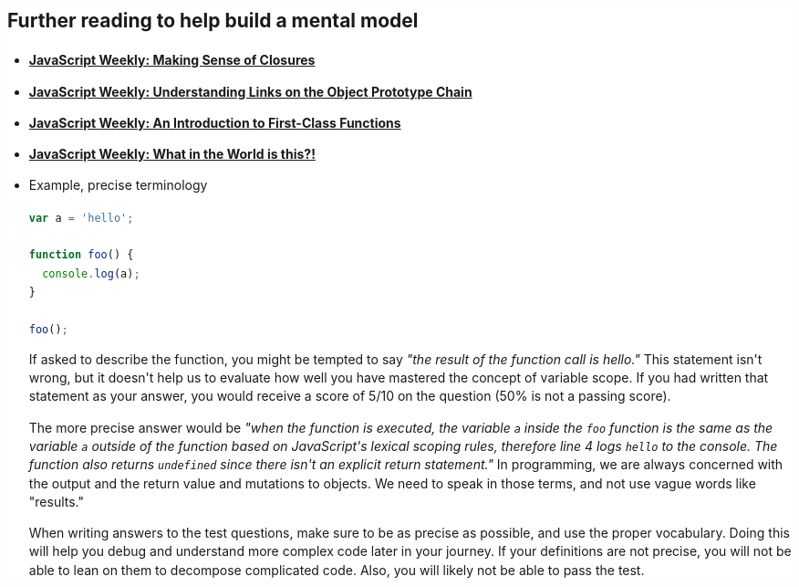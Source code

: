 ## Further reading to help build a mental model

- [**JavaScript Weekly: Making Sense of Closures**](https://medium.com/launch-school/javascript-weekly-making-sense-of-closures-daa2e0b56f88)
- [**JavaScript Weekly: Understanding Links on the Object Prototype Chain**](https://medium.com/launch-school/javascript-weekly-understanding-links-on-the-object-prototype-chain-12962f05e149)
- [**JavaScript Weekly: An Introduction to First-Class Functions**](https://medium.com/launch-school/javascript-weekly-an-introduction-to-first-class-functions-9d069e6fb137)
- [**JavaScript Weekly: What in the World is this?!**](https://medium.com/launch-school/what-in-the-world-is-this-be803a85ed47)
- Example, precise terminology

    ```jsx
    var a = 'hello';

    function foo() {
      console.log(a);
    }

    foo();
    ```

    If asked to describe the function, you might be tempted to say *"the result of the function call is hello."* This statement isn't wrong, but it doesn't help us to evaluate how well you have mastered the concept of variable scope. If you had written that statement as your answer, you would receive a score of 5/10 on the question (50% is not a passing score).

    The more precise answer would be *"when the function is executed, the variable `a` inside the `foo` function is the same as the variable `a` outside of the function based on JavaScript's lexical scoping rules, therefore line 4 logs `hello` to the console. The function also returns `undefined` since there isn't an explicit return statement."* In programming, we are always concerned with the output and the return value and mutations to objects. We need to speak in those terms, and not use vague words like "results."

    When writing answers to the test questions, make sure to be as precise as possible, and use the proper vocabulary. Doing this will help you debug and understand more complex code later in your journey. If your definitions are not precise, you will not be able to lean on them to decompose complicated code. Also, you will likely not be able to pass the test.
